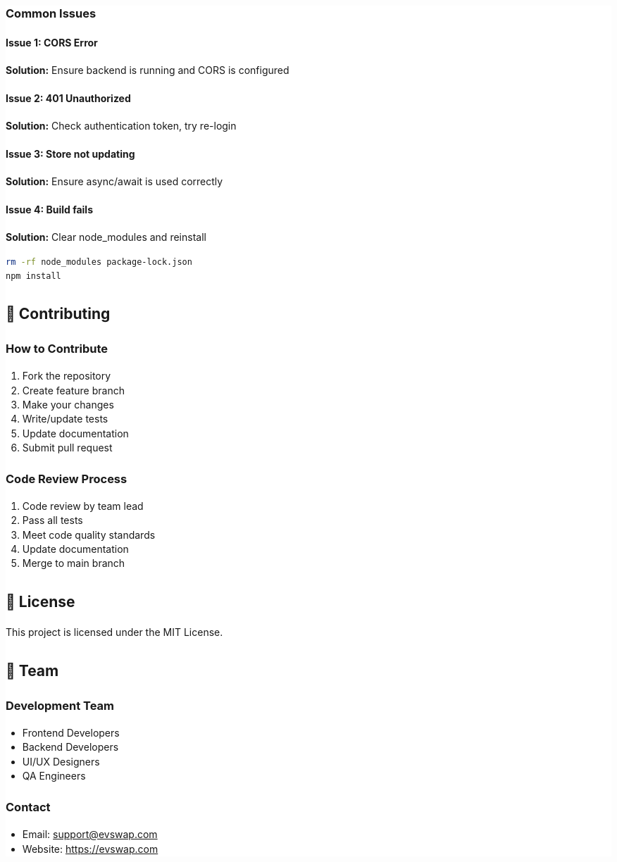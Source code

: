 ### Common Issues

#### Issue 1: CORS Error
**Solution:** Ensure backend is running and CORS is configured

#### Issue 2: 401 Unauthorized
**Solution:** Check authentication token, try re-login

#### Issue 3: Store not updating
**Solution:** Ensure async/await is used correctly

#### Issue 4: Build fails
**Solution:** Clear node_modules and reinstall
```bash
rm -rf node_modules package-lock.json
npm install
```

## 🤝 Contributing

### How to Contribute

1. Fork the repository
2. Create feature branch
3. Make your changes
4. Write/update tests
5. Update documentation
6. Submit pull request

### Code Review Process

1. Code review by team lead
2. Pass all tests
3. Meet code quality standards
4. Update documentation
5. Merge to main branch

## 📄 License

This project is licensed under the MIT License.

## 👥 Team

### Development Team
- Frontend Developers
- Backend Developers
- UI/UX Designers
- QA Engineers

### Contact
- Email: support@evswap.com
- Website: https://evswap.com
